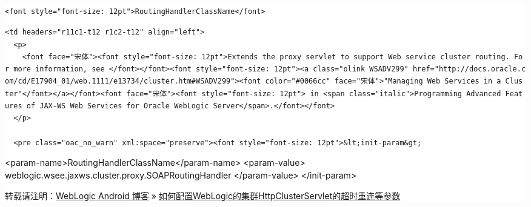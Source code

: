   <tr valign="top" align="left">
    <td id="r11c1-t12" width="20%" headers="r1c1-t12" align="left">
      <p>
        <code>&lt;font style="font-size: 12pt">RoutingHandlerClassName&lt;/font></code>
      </p>
    </td>
    
    <td headers="r11c1-t12 r1c2-t12" align="left">
      <p>
        <font face="宋体"><font style="font-size: 12pt">Extends the proxy servlet to support Web service cluster routing. For more information, see </font></font><font style="font-size: 12pt"><a class="olink WSADV299" href="http://docs.oracle.com/cd/E17904_01/web.1111/e13734/cluster.htm#WSADV299"><font color="#0066cc" face="宋体">"Managing Web Services in a Cluster"</font></a></font><font face="宋体"><font style="font-size: 12pt"> in <span class="italic">Programming Advanced Features of JAX-WS Web Services for Oracle WebLogic Server</span>.</font></font>
      </p>
      
      <pre class="oac_no_warn" xml:space="preserve"><font style="font-size: 12pt">&lt;init-param&gt;
&lt;param-name&gt;RoutingHandlerClassName&lt;/param-name&gt; 
   &lt;param-value&gt;
      weblogic.wsee.jaxws.cluster.proxy.SOAPRoutingHandler
   &lt;/param-value&gt; 
&lt;/init-param&gt;
</font></pre>
    </td>
  </tr>
</table>

转载请注明：[WebLogic Android 博客](http://www.beansoft.biz) &raquo; [如何配置WebLogic的集群HttpClusterServlet的超时重连等参数](http://www.beansoft.biz/2013/11/12/%e5%a6%82%e4%bd%95%e9%85%8d%e7%bd%aeweblogic%e7%9a%84%e9%9b%86%e7%be%a4httpclusterservlet%e7%9a%84%e8%b6%85%e6%97%b6%e9%87%8d%e8%bf%9e%e7%ad%89%e5%8f%82%e6%95%b0/)